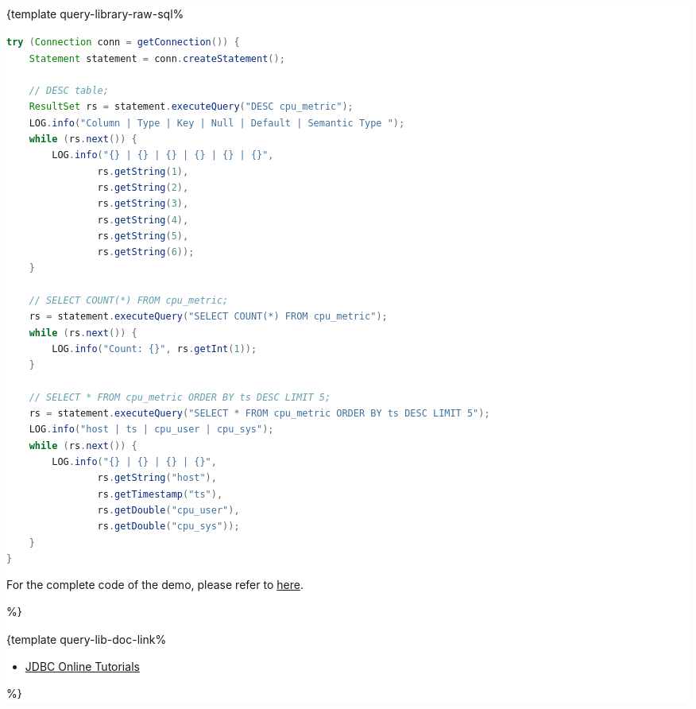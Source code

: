 {template query-library-raw-sql%

```java
try (Connection conn = getConnection()) {
    Statement statement = conn.createStatement();

    // DESC table;
    ResultSet rs = statement.executeQuery("DESC cpu_metric");
    LOG.info("Column | Type | Key | Null | Default | Semantic Type ");
    while (rs.next()) {
        LOG.info("{} | {} | {} | {} | {} | {}",
                rs.getString(1),
                rs.getString(2),
                rs.getString(3),
                rs.getString(4),
                rs.getString(5),
                rs.getString(6));
    }

    // SELECT COUNT(*) FROM cpu_metric;
    rs = statement.executeQuery("SELECT COUNT(*) FROM cpu_metric");
    while (rs.next()) {
        LOG.info("Count: {}", rs.getInt(1));
    }

    // SELECT * FROM cpu_metric ORDER BY ts DESC LIMIT 5;
    rs = statement.executeQuery("SELECT * FROM cpu_metric ORDER BY ts DESC LIMIT 5");
    LOG.info("host | ts | cpu_user | cpu_sys");
    while (rs.next()) {
        LOG.info("{} | {} | {} | {}",
                rs.getString("host"),
                rs.getTimestamp("ts"),
                rs.getDouble("cpu_user"),
                rs.getDouble("cpu_sys"));
    }
}

```

For the complete code of the demo, please refer to [here](https://github.com/GreptimeTeam/greptimedb-ingester-java/blob/main/ingester-example/src/main/java/io/greptime/QueryJDBC.java).

%}

{template query-lib-doc-link%

- [JDBC Online Tutorials](https://docs.oracle.com/javase/tutorial/jdbc/basics/index.html)

%}

</docs-template>
